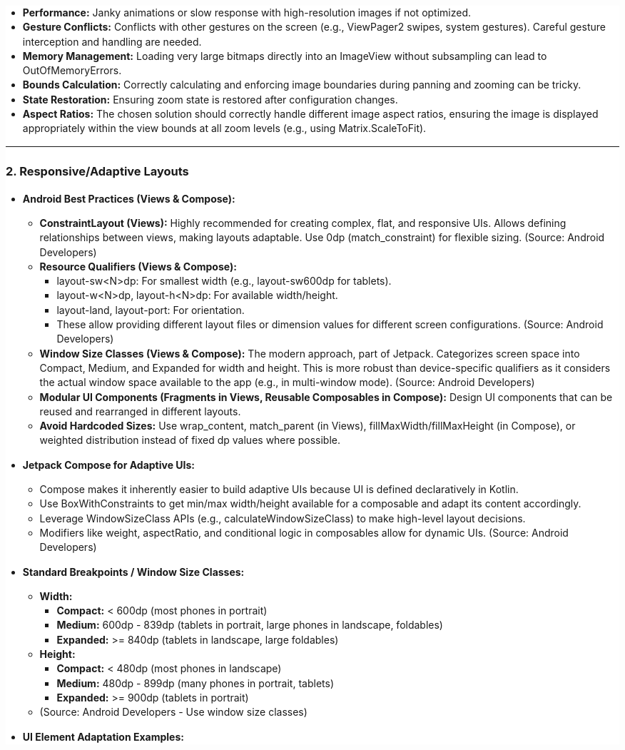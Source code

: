   * **Performance:** Janky animations or slow response with high-resolution images if not optimized.  
  * **Gesture Conflicts:** Conflicts with other gestures on the screen (e.g., ViewPager2 swipes, system gestures). Careful gesture interception and handling are needed.  
  * **Memory Management:** Loading very large bitmaps directly into an ImageView without subsampling can lead to OutOfMemoryErrors.  
  * **Bounds Calculation:** Correctly calculating and enforcing image boundaries during panning and zooming can be tricky.  
  * **State Restoration:** Ensuring zoom state is restored after configuration changes.  
* **Aspect Ratios:** The chosen solution should correctly handle different image aspect ratios, ensuring the image is displayed appropriately within the view bounds at all zoom levels (e.g., using Matrix.ScaleToFit).

---

### **2\. Responsive/Adaptive Layouts**

* **Android Best Practices (Views & Compose):**

  * **ConstraintLayout (Views):** Highly recommended for creating complex, flat, and responsive UIs. Allows defining relationships between views, making layouts adaptable. Use 0dp (match\_constraint) for flexible sizing. (Source: Android Developers)  
  * **Resource Qualifiers (Views & Compose):**  
    * layout-sw\<N\>dp: For smallest width (e.g., layout-sw600dp for tablets).  
    * layout-w\<N\>dp, layout-h\<N\>dp: For available width/height.  
    * layout-land, layout-port: For orientation.  
    * These allow providing different layout files or dimension values for different screen configurations. (Source: Android Developers)  
  * **Window Size Classes (Views & Compose):** The modern approach, part of Jetpack. Categorizes screen space into Compact, Medium, and Expanded for width and height. This is more robust than device-specific qualifiers as it considers the actual window space available to the app (e.g., in multi-window mode). (Source: Android Developers)  
  * **Modular UI Components (Fragments in Views, Reusable Composables in Compose):** Design UI components that can be reused and rearranged in different layouts.  
  * **Avoid Hardcoded Sizes:** Use wrap\_content, match\_parent (in Views), fillMaxWidth/fillMaxHeight (in Compose), or weighted distribution instead of fixed dp values where possible.  
* **Jetpack Compose for Adaptive UIs:**

  * Compose makes it inherently easier to build adaptive UIs because UI is defined declaratively in Kotlin.  
  * Use BoxWithConstraints to get min/max width/height available for a composable and adapt its content accordingly.  
  * Leverage WindowSizeClass APIs (e.g., calculateWindowSizeClass) to make high-level layout decisions.  
  * Modifiers like weight, aspectRatio, and conditional logic in composables allow for dynamic UIs. (Source: Android Developers)  
* **Standard Breakpoints / Window Size Classes:**

  * **Width:**  
    * **Compact:** \< 600dp (most phones in portrait)  
    * **Medium:** 600dp \- 839dp (tablets in portrait, large phones in landscape, foldables)  
    * **Expanded:** \>= 840dp (tablets in landscape, large foldables)  
  * **Height:**  
    * **Compact:** \< 480dp (most phones in landscape)  
    * **Medium:** 480dp \- 899dp (many phones in portrait, tablets)  
    * **Expanded:** \>= 900dp (tablets in portrait)  
  * (Source: Android Developers \- Use window size classes)  
* **UI Element Adaptation Examples:**
